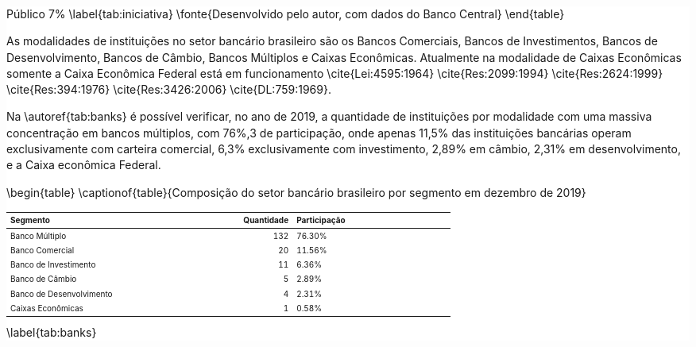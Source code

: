    <td style="text-align:left;width: 8cm; "> Público </td>
   <td style="text-align:left;width: 7cm; "> 7% </td>
  </tr>
</tbody>
</table>
\label{tab:iniciativa}
\fonte{Desenvolvido pelo autor, com dados do Banco Central}
\end{table}

As modalidades de instituições no setor bancário brasileiro são os Bancos
Comerciais, Bancos de Investimentos, Bancos de Desenvolvimento, Bancos de
Câmbio, Bancos Múltiplos e Caixas Econômicas. Atualmente na modalidade de Caixas Econômicas somente a Caixa Econômica Federal está em funcionamento
\cite{Lei:4595:1964} \cite{Res:2099:1994} \cite{Res:2624:1999} \cite{Res:394:1976} \cite{Res:3426:2006} \cite{DL:759:1969}.

Na \autoref{tab:banks} é possível verificar, no ano de 2019, a quantidade de instituições por modalidade com uma massiva concentração em bancos múltiplos, com 76%,3 de participação, onde apenas 11,5% das instituições bancárias operam exclusivamente com carteira comercial, 6,3% exclusivamente com investimento, 2,89% em câmbio, 2,31% em desenvolvimento, e a Caixa econômica Federal.

\begin{table}
\captionof{table}{Composição do setor bancário brasileiro por segmento em dezembro de 2019}
<table class="table" style="font-size: 10px; margin-left: auto; margin-right: auto;">
 <thead>
  <tr>
   <th style="text-align:left;"> Segmento </th>
   <th style="text-align:right;"> Quantidade </th>
   <th style="text-align:left;"> Participação </th>
  </tr>
 </thead>
<tbody>
  <tr>
   <td style="text-align:left;width: 5cm; "> Banco Múltiplo </td>
   <td style="text-align:right;width: 4cm; "> 132 </td>
   <td style="text-align:left;width: 5cm; "> 76.30% </td>
  </tr>
  <tr>
   <td style="text-align:left;width: 5cm; "> Banco Comercial </td>
   <td style="text-align:right;width: 4cm; "> 20 </td>
   <td style="text-align:left;width: 5cm; "> 11.56% </td>
  </tr>
  <tr>
   <td style="text-align:left;width: 5cm; "> Banco de Investimento </td>
   <td style="text-align:right;width: 4cm; "> 11 </td>
   <td style="text-align:left;width: 5cm; "> 6.36% </td>
  </tr>
  <tr>
   <td style="text-align:left;width: 5cm; "> Banco de Câmbio </td>
   <td style="text-align:right;width: 4cm; "> 5 </td>
   <td style="text-align:left;width: 5cm; "> 2.89% </td>
  </tr>
  <tr>
   <td style="text-align:left;width: 5cm; "> Banco de Desenvolvimento </td>
   <td style="text-align:right;width: 4cm; "> 4 </td>
   <td style="text-align:left;width: 5cm; "> 2.31% </td>
  </tr>
  <tr>
   <td style="text-align:left;width: 5cm; "> Caixas Econômicas </td>
   <td style="text-align:right;width: 4cm; "> 1 </td>
   <td style="text-align:left;width: 5cm; "> 0.58% </td>
  </tr>
</tbody>
</table>
\label{tab:banks}